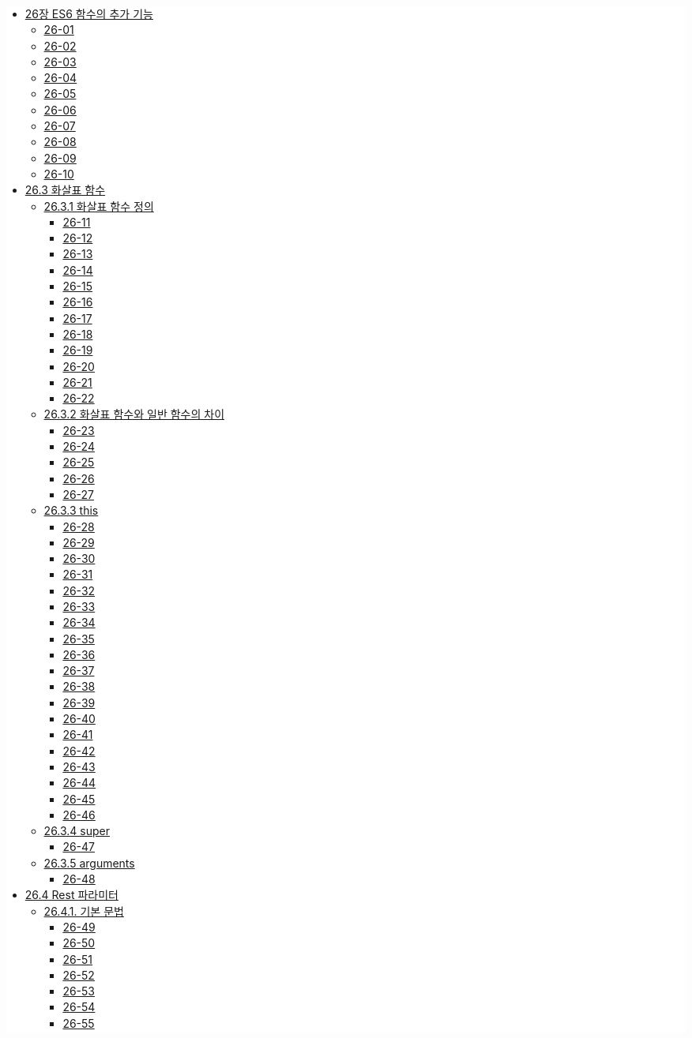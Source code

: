 - [26장 ES6 함수의 추가 기능](#26장-es6-함수의-추가-기능)
    - [26-01](#26-01)
    - [26-02](#26-02)
    - [26-03](#26-03)
    - [26-04](#26-04)
    - [26-05](#26-05)
    - [26-06](#26-06)
    - [26-07](#26-07)
    - [26-08](#26-08)
    - [26-09](#26-09)
    - [26-10](#26-10)
- [26.3 화살표 함수](#263-화살표-함수)
  - [26.3.1 화살표 함수 정의](#2631-화살표-함수-정의)
    - [26-11](#26-11)
    - [26-12](#26-12)
    - [26-13](#26-13)
    - [26-14](#26-14)
    - [26-15](#26-15)
    - [26-16](#26-16)
    - [26-17](#26-17)
    - [26-18](#26-18)
    - [26-19](#26-19)
    - [26-20](#26-20)
    - [26-21](#26-21)
    - [26-22](#26-22)
  - [26.3.2 화살표 함수와 일반 함수의 차이](#2632-화살표-함수와-일반-함수의-차이)
    - [26-23](#26-23)
    - [26-24](#26-24)
    - [26-25](#26-25)
    - [26-26](#26-26)
    - [26-27](#26-27)
  - [26.3.3 this](#2633-this)
    - [26-28](#26-28)
    - [26-29](#26-29)
    - [26-30](#26-30)
    - [26-31](#26-31)
    - [26-32](#26-32)
    - [26-33](#26-33)
    - [26-34](#26-34)
    - [26-35](#26-35)
    - [26-36](#26-36)
    - [26-37](#26-37)
    - [26-38](#26-38)
    - [26-39](#26-39)
    - [26-40](#26-40)
    - [26-41](#26-41)
    - [26-42](#26-42)
    - [26-43](#26-43)
    - [26-44](#26-44)
    - [26-45](#26-45)
    - [26-46](#26-46)
  - [26.3.4 super](#2634-super)
    - [26-47](#26-47)
  - [26.3.5 arguments](#2635-arguments)
    - [26-48](#26-48)
- [26.4 Rest 파라미터](#264-rest-파라미터)
  - [26.4.1. 기본 문법](#2641-기본-문법)
    - [26-49](#26-49)
    - [26-50](#26-50)
    - [26-51](#26-51)
    - [26-52](#26-52)
    - [26-53](#26-53)
    - [26-54](#26-54)
    - [26-55](#26-55)